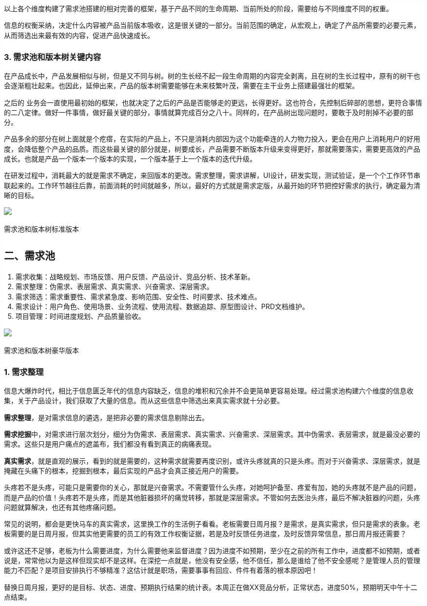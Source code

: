 以上各个维度构建了需求池搭建的相对完善的框架，基于产品不同的生命周期、当前所处的阶段，需要给与不同维度不同的权重。

信息的权衡采纳，决定什么内容被产品当前版本吸收，这是很关键的一部分。当前范围的确定，从宏观上，确定了产品所需要的必要元素，从而筛选出来最有效的内容，促进产品快速成长。

### 3\. 需求池和版本树关键内容

在产品成长中，产品发展相似与树，但是又不同与树。树的生长经不起一段生命周期的内容完全剥离，且在树的生长过程中，原有的树干也会逐渐粗壮起来。也因此，延伸出来，产品的版本树需要能够在未来枝繁叶茂，需要在主干业务上搭建最强壮的框架。

之后的 业务会一直使用最初始的框架，也就决定了之后的产品是否能够走的更远，长得更好。这也符合，先控制后碎部的思想，更符合事情的二八定律。做好一件事情，做好最关键的部分，事情就算完成百分之八十。同样的，在产品树出现问题时，要敢于及时削掉不必要的部分。

产品多余的部分在树上面就是个疙瘩，在实际的产品上，不只是消耗内部因为这个功能牵连的人力物力投入，更会在用户上消耗用户的好用度，会降低整个产品的品质。而这些最关键的部分就是，树要成长，产品需要不断版本升级来变得更好，那就需要落实，需要更高效的产品成长。也就是产品一个版本一个版本的实现，一个版本基于上一个版本的迭代升级。

在研发过程中，消耗最大的就是需求不确定，来回版本的更改。需求整理，需求讲解，UI设计，研发实现，测试验证，是一个个工作环节串联起来的。工作环节越往后靠，前面消耗的时间就越多，所以，最好的方式就是需求定版，从最开始的环节把控好需求的执行，确定最为清晰的目标。

![](https://image.yunyingpai.com/wp/2022/02/HH1yoCVNg7wuAQXIulek.png)

需求池和版本树标准版本

## 二、需求池

1.  需求收集：战略规划、市场反馈、用户反馈、产品设计、竞品分析、技术革新。
2.  需求整理：伪需求、表层需求、真实需求、兴奋需求、深层需求。
3.  需求筛选：需求重要性、需求紧急度、影响范围、安全性、时间要求、技术难点。
4.  需求设计：用户角色、使用场景、业务流程、使用流程、数据追踪、原型图设计、PRD文档维护。
5.  项目管理：时间进度规划、产品质量验收。

![](https://image.yunyingpai.com/wp/2022/02/gA1rYIO8gv9tZxwV1Sn2.png)

需求池和版本树豪华版本

### 1\. 需求整理

信息大爆炸时代，相比于信息匮乏年代的信息内容缺乏，信息的堆积和冗余并不会更简单更容易处理。经过需求池构建六个维度的信息收集，关于产品设计，我们获取了大量的信息。而从这些信息中筛选出来真实需求就十分必要。

**需求整理**，是对需求信息的遴选，是把非必要的需求信息剔除出去。

**需求挖掘**中，对需求进行层次划分，细分为伪需求、表层需求、真实需求、兴奋需求、深层需求。其中伪需求、表层需求，就是最没必要的需求。这些只是用户痛点的遮盖布，我们都没有看到真正的病痛表现。

**真实需求**，就是直观的展示，看到的就是需要的，这种需求就需要再度识别，或许头疼就真的只是头疼。而对于兴奋需求、深层需求，就是掩藏在头痛下的根本，挖掘到根本，最后实现的产品才会真正接近用户的需要。

头疼若不是头疼，可能只是需要你的关心，那就是兴奋需求。不需要管什么头疼，对她呵护备至、疼爱有加，她的头疼就不是产品的问题，而是产品的价值！头疼若不是头疼，而是其他脏器损坏的痛觉转移，那就是深层需求。不管如何去医治头疼，最后不解决脏器的问题，头疼问题就算解决，也还有其他疼痛问题。

常见的说明，都会是更快马车的真实需求，这里换工作的生活例子看看。老板需要日周月报？是需求，是真实需求，但只是需求的表象。老板需要的是日周月报，但其实他更需要的员工的有效工作权衡证据，若是及时反馈任务进度，及时反馈异常信息，那日周月报还需要？

或许这还不足够，老板为什么需要进度，为什么需要他来监督进度？因为进度不如预期，至少在之前的所有工作中，进度都不如预期，或者说是，常常他以为是这样但现实却不是这样。在深挖一点就是，他没有安全感，他不信任，那么是谁给了他不安全感呢？是管理人员的管理能力不匹配？是项目安排执行不够精准？这估计就是职场，需要事事有回应、件件有着落的根本原因吧！

替换日周月报，更好的是目标、状态、进度、预期执行结果的统计表。本周正在做XX竞品分析，正常状态，进度50%，预期明天中午十二点结束。
